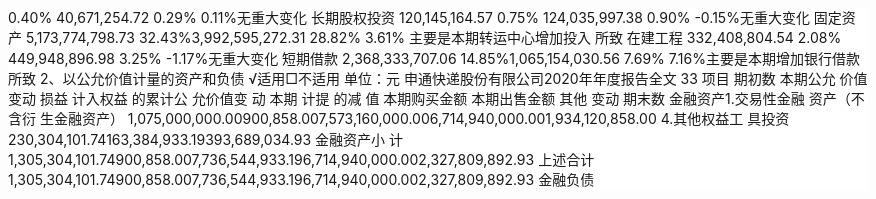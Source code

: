 0.40%
40,671,254.72
0.29%
0.11%无重大变化
长期股权投资
120,145,164.57
0.75%
124,035,997.38
0.90%
-0.15%无重大变化
固定资产
5,173,774,798.73
32.43%3,992,595,272.31
28.82%
3.61%
主要是本期转运中心增加投入
所致
在建工程
332,408,804.54
2.08%
449,948,896.98
3.25%
-1.17%无重大变化
短期借款
2,368,333,707.06
14.85%1,065,154,030.56
7.69%
7.16%主要是本期增加银行借款所致
2、以公允价值计量的资产和负债
√适用□不适用
单位：元
申通快递股份有限公司2020年年度报告全文
33
项目
期初数
本期公允
价值变动
损益
计入权益
的累计公
允价值变
动
本期
计提
的减
值
本期购买金额
本期出售金额
其他
变动
期末数
金融资产1.交易性金融
资产（不含衍
生金融资产）
1,075,000,000.00900,858.007,573,160,000.006,714,940,000.001,934,120,858.00
4.其他权益工
具投资
230,304,101.74163,384,933.19393,689,034.93
金融资产小
计
1,305,304,101.74900,858.007,736,544,933.196,714,940,000.002,327,809,892.93
上述合计
1,305,304,101.74900,858.007,736,544,933.196,714,940,000.002,327,809,892.93
金融负债